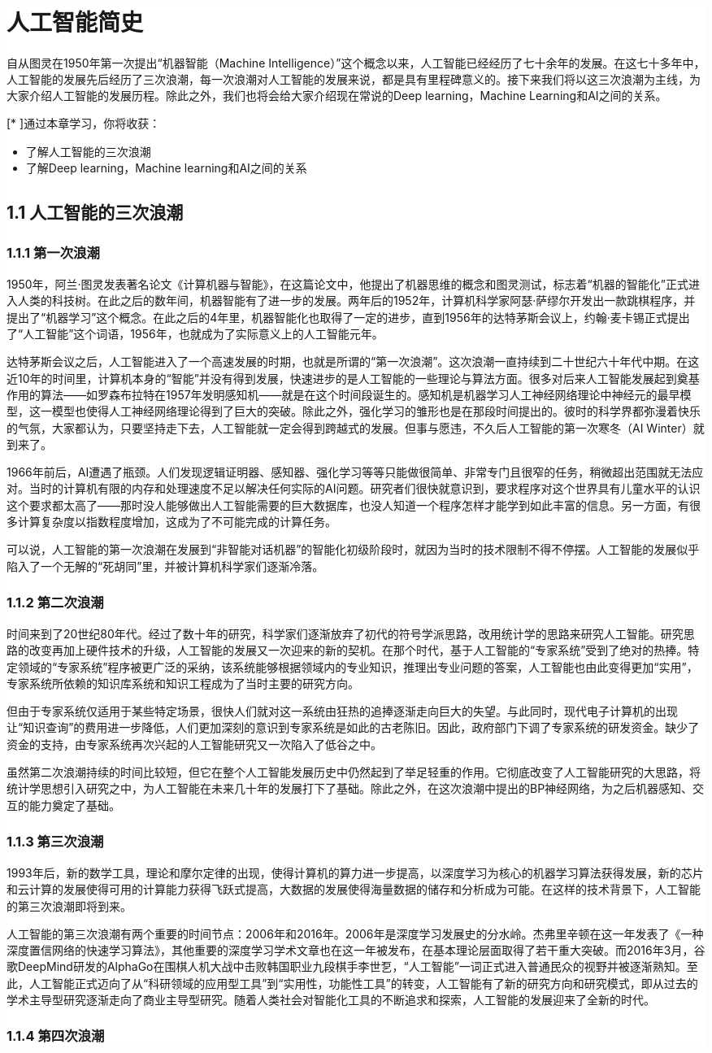 # 人工智能简史

自从图灵在1950年第一次提出“机器智能（Machine Intelligence）”这个概念以来，人工智能已经经历了七十余年的发展。在这七十多年中，人工智能的发展先后经历了三次浪潮，每一次浪潮对人工智能的发展来说，都是具有里程碑意义的。接下来我们将以这三次浪潮为主线，为大家介绍人工智能的发展历程。除此之外，我们也将会给大家介绍现在常说的Deep learning，Machine Learning和AI之间的关系。

[* ]通过本章学习，你将收获：

* 了解人工智能的三次浪潮
* 了解Deep learning，Machine learning和AI之间的关系

## 1.1 人工智能的三次浪潮

### 1.1.1 第一次浪潮

1950年，阿兰·图灵发表著名论文《计算机器与智能》，在这篇论文中，他提出了机器思维的概念和图灵测试，标志着“机器的智能化”正式进入人类的科技树。在此之后的数年间，机器智能有了进一步的发展。两年后的1952年，计算机科学家阿瑟·萨缪尔开发出一款跳棋程序，并提出了“机器学习”这个概念。在此之后的4年里，机器智能化也取得了一定的进步，直到1956年的达特茅斯会议上，约翰·麦卡锡正式提出了“人工智能”这个词语，1956年，也就成为了实际意义上的人工智能元年。

达特茅斯会议之后，人工智能进入了一个高速发展的时期，也就是所谓的“第一次浪潮”。这次浪潮一直持续到二十世纪六十年代中期。在这近10年的时间里，计算机本身的“智能”并没有得到发展，快速进步的是人工智能的一些理论与算法方面。很多对后来人工智能发展起到奠基作用的算法——如罗森布拉特在1957年发明感知机——就是在这个时间段诞生的。感知机是机器学习人工神经网络理论中神经元的最早模型，这一模型也使得人工神经网络理论得到了巨大的突破。除此之外，强化学习的雏形也是在那段时间提出的。彼时的科学界都弥漫着快乐的气氛，大家都认为，只要坚持走下去，人工智能就一定会得到跨越式的发展。但事与愿违，不久后人工智能的第一次寒冬（AI Winter）就到来了。

1966年前后，AI遭遇了瓶颈。人们发现逻辑证明器、感知器、强化学习等等只能做很简单、非常专门且很窄的任务，稍微超出范围就无法应对。当时的计算机有限的内存和处理速度不足以解决任何实际的AI问题。研究者们很快就意识到，要求程序对这个世界具有儿童水平的认识这个要求都太高了——那时没人能够做出人工智能需要的巨大数据库，也没人知道一个程序怎样才能学到如此丰富的信息。另一方面，有很多计算复杂度以指数程度增加，这成为了不可能完成的计算任务。

可以说，人工智能的第一次浪潮在发展到“非智能对话机器”的智能化初级阶段时，就因为当时的技术限制不得不停摆。人工智能的发展似乎陷入了一个无解的“死胡同”里，并被计算机科学家们逐渐冷落。

### 1.1.2 第二次浪潮

时间来到了20世纪80年代。经过了数十年的研究，科学家们逐渐放弃了初代的符号学派思路，改用统计学的思路来研究人工智能。研究思路的改变再加上硬件技术的升级，人工智能的发展又一次迎来的新的契机。在那个时代，基于人工智能的“专家系统”受到了绝对的热捧。特定领域的“专家系统”程序被更广泛的采纳，该系统能够根据领域内的专业知识，推理出专业问题的答案，人工智能也由此变得更加“实用”，专家系统所依赖的知识库系统和知识工程成为了当时主要的研究方向。

但由于专家系统仅适用于某些特定场景，很快人们就对这一系统由狂热的追捧逐渐走向巨大的失望。与此同时，现代电子计算机的出现让“知识查询”的费用进一步降低，人们更加深刻的意识到专家系统是如此的古老陈旧。因此，政府部门下调了专家系统的研发资金。缺少了资金的支持，由专家系统再次兴起的人工智能研究又一次陷入了低谷之中。

虽然第二次浪潮持续的时间比较短，但它在整个人工智能发展历史中仍然起到了举足轻重的作用。它彻底改变了人工智能研究的大思路，将统计学思想引入研究之中，为人工智能在未来几十年的发展打下了基础。除此之外，在这次浪潮中提出的BP神经网络，为之后机器感知、交互的能力奠定了基础。

### 1.1.3 第三次浪潮

1993年后，新的数学工具，理论和摩尔定律的出现，使得计算机的算力进一步提高，以深度学习为核心的机器学习算法获得发展，新的芯片和云计算的发展使得可用的计算能力获得飞跃式提高，大数据的发展使得海量数据的储存和分析成为可能。在这样的技术背景下，人工智能的第三次浪潮即将到来。

人工智能的第三次浪潮有两个重要的时间节点：2006年和2016年。2006年是深度学习发展史的分水岭。杰弗里辛顿在这一年发表了《一种深度置信网络的快速学习算法》，其他重要的深度学习学术文章也在这一年被发布，在基本理论层面取得了若干重大突破。而2016年3月，谷歌DeepMind研发的AlphaGo在围棋人机大战中击败韩国职业九段棋手李世乭，“人工智能”一词正式进入普通民众的视野并被逐渐熟知。至此，人工智能正式迈向了从“科研领域的应用型工具”到“实用性，功能性工具”的转变，人工智能有了新的研究方向和研究模式，即从过去的学术主导型研究逐渐走向了商业主导型研究。随着人类社会对智能化工具的不断追求和探索，人工智能的发展迎来了全新的时代。


### 1.1.4 第四次浪潮
